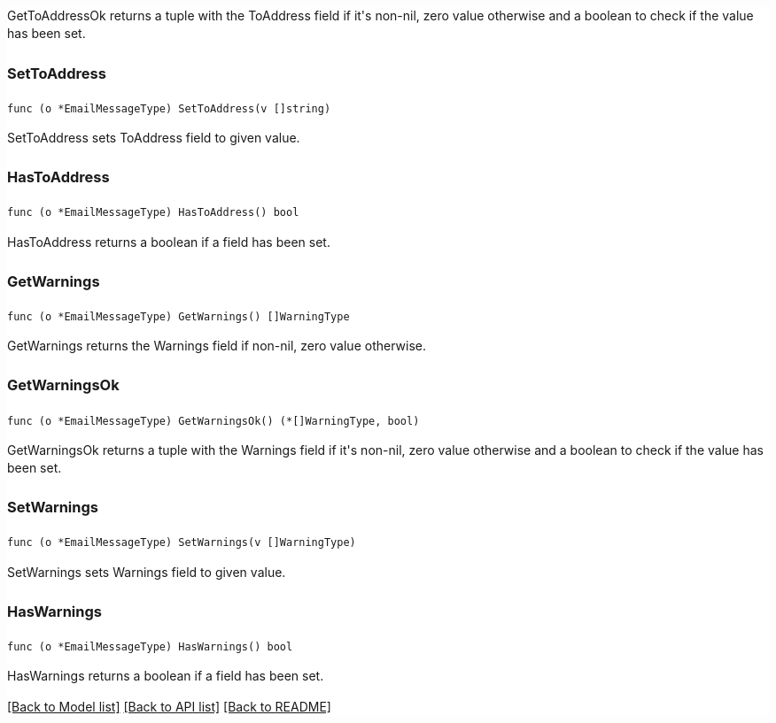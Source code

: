 GetToAddressOk returns a tuple with the ToAddress field if it's non-nil, zero value otherwise
and a boolean to check if the value has been set.

### SetToAddress

`func (o *EmailMessageType) SetToAddress(v []string)`

SetToAddress sets ToAddress field to given value.

### HasToAddress

`func (o *EmailMessageType) HasToAddress() bool`

HasToAddress returns a boolean if a field has been set.

### GetWarnings

`func (o *EmailMessageType) GetWarnings() []WarningType`

GetWarnings returns the Warnings field if non-nil, zero value otherwise.

### GetWarningsOk

`func (o *EmailMessageType) GetWarningsOk() (*[]WarningType, bool)`

GetWarningsOk returns a tuple with the Warnings field if it's non-nil, zero value otherwise
and a boolean to check if the value has been set.

### SetWarnings

`func (o *EmailMessageType) SetWarnings(v []WarningType)`

SetWarnings sets Warnings field to given value.

### HasWarnings

`func (o *EmailMessageType) HasWarnings() bool`

HasWarnings returns a boolean if a field has been set.


[[Back to Model list]](../README.md#documentation-for-models) [[Back to API list]](../README.md#documentation-for-api-endpoints) [[Back to README]](../README.md)


